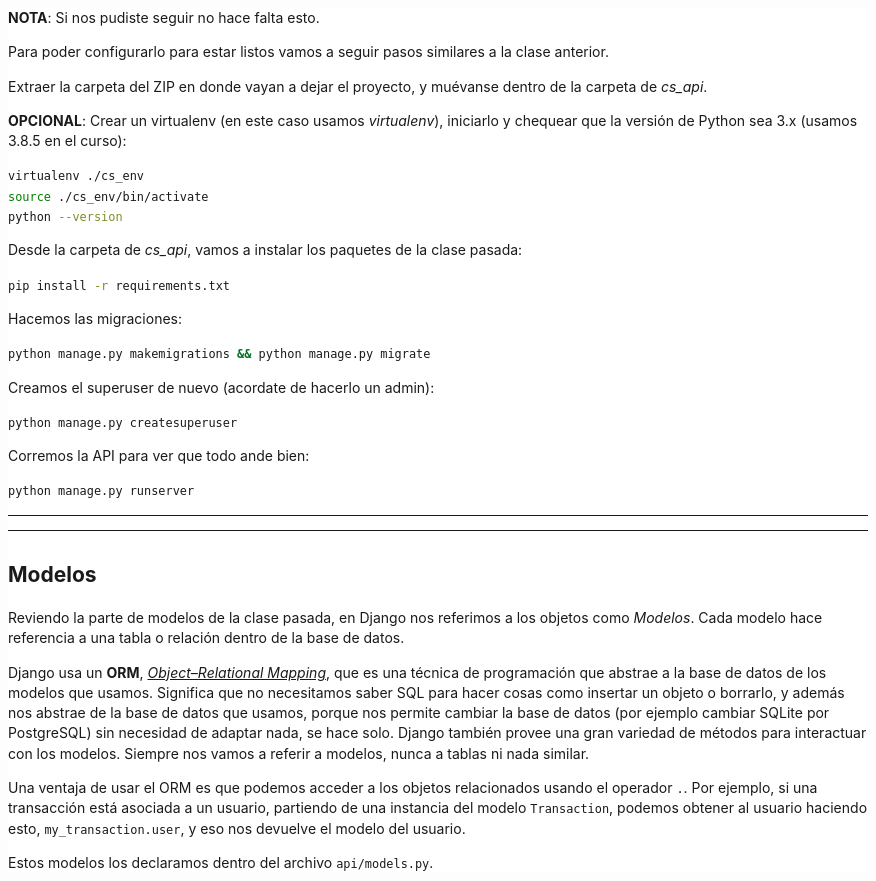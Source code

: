 **NOTA**: Si nos pudiste seguir no hace falta esto.

Para poder configurarlo para estar listos vamos a seguir pasos similares a la clase anterior.

Extraer la carpeta del ZIP en donde vayan a dejar el proyecto, y muévanse dentro de la carpeta de *cs_api*.

**OPCIONAL**: Crear un virtualenv (en este caso usamos *virtualenv*), iniciarlo y chequear que la versión de Python sea 3.x (usamos 3.8.5 en el curso):
```bash
virtualenv ./cs_env
source ./cs_env/bin/activate
python --version
```

Desde la carpeta de *cs_api*, vamos a instalar los paquetes de la clase pasada:
```bash
pip install -r requirements.txt
```

Hacemos las migraciones:
```bash
python manage.py makemigrations && python manage.py migrate
```

Creamos el superuser de nuevo (acordate de hacerlo un admin):
```bash
python manage.py createsuperuser
```

Corremos la API para ver que todo ande bien:
```bash
python manage.py runserver
```

***
***

## Modelos

Reviendo la parte de modelos de la clase pasada, en Django nos referimos a los objetos como *Modelos*. Cada modelo hace referencia a una tabla o relación dentro de la base de datos.

Django usa un **ORM**, [*Object–Relational Mapping*](https://en.wikipedia.org/wiki/Object%E2%80%93relational_mapping), que es una técnica de programación que abstrae a la base de datos de los modelos que usamos. Significa que no necesitamos saber SQL para hacer cosas como insertar un objeto o borrarlo, y además nos abstrae de la base de datos que usamos, porque nos permite cambiar la base de datos (por ejemplo cambiar SQLite por PostgreSQL) sin necesidad de adaptar nada, se hace solo. Django también provee una gran variedad de métodos para interactuar con los modelos. Siempre nos vamos a referir a modelos, nunca a tablas ni nada similar.

Una ventaja de usar el ORM es que podemos acceder a los objetos relacionados usando el operador `.`. Por ejemplo, si una transacción está asociada a un usuario, partiendo de una instancia del modelo `Transaction`, podemos obtener al usuario haciendo esto, `my_transaction.user`, y eso nos devuelve el modelo del usuario.

Estos modelos los declaramos dentro del archivo `api/models.py`.
